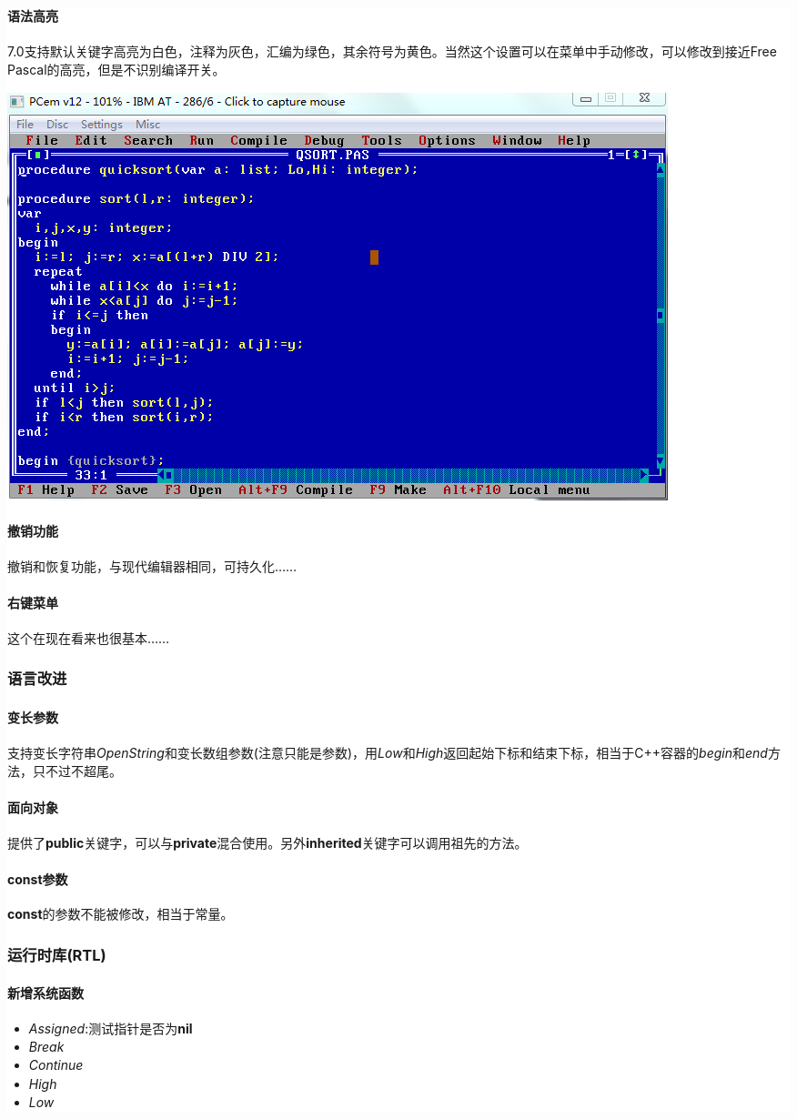 #### 语法高亮

7.0支持默认关键字高亮为白色，注释为灰色，汇编为绿色，其余符号为黄色。当然这个设置可以在菜单中手动修改，可以修改到接近Free Pascal的高亮，但是不识别编译开关。

![](/img/tp7highlight.png)

#### 撤销功能

撤销和恢复功能，与现代编辑器相同，可持久化……

#### 右键菜单

这个在现在看来也很基本……

### 语言改进

#### 变长参数

支持变长字符串*OpenString*和变长数组参数(注意只能是参数)，用*Low*和*High*返回起始下标和结束下标，相当于C++容器的*begin*和*end*方法，只不过不超尾。

#### 面向对象

提供了**public**关键字，可以与**private**混合使用。另外**inherited**关键字可以调用祖先的方法。

#### **const**参数

**const**的参数不能被修改，相当于常量。

### 运行时库(RTL)

#### 新增系统函数

- *Assigned*:测试指针是否为**nil**
- *Break*
- *Continue*
- *High*
- *Low*

